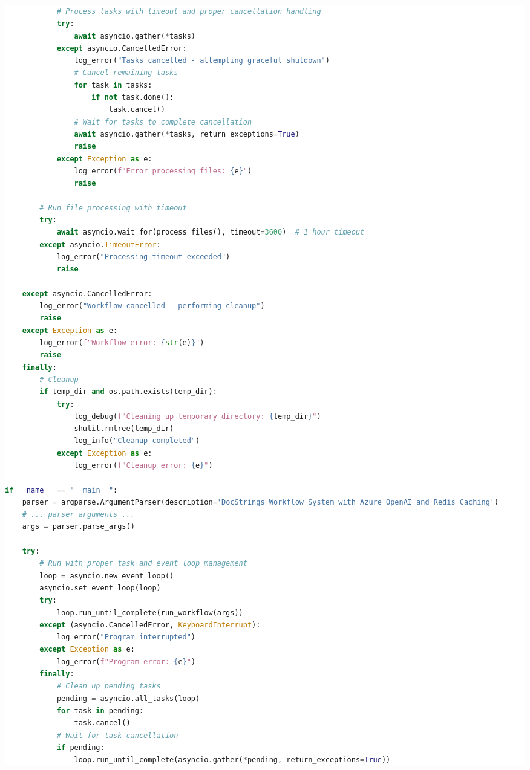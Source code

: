 ```python
            # Process tasks with timeout and proper cancellation handling
            try:
                await asyncio.gather(*tasks)
            except asyncio.CancelledError:
                log_error("Tasks cancelled - attempting graceful shutdown")
                # Cancel remaining tasks
                for task in tasks:
                    if not task.done():
                        task.cancel()
                # Wait for tasks to complete cancellation
                await asyncio.gather(*tasks, return_exceptions=True)
                raise
            except Exception as e:
                log_error(f"Error processing files: {e}")
                raise

        # Run file processing with timeout
        try:
            await asyncio.wait_for(process_files(), timeout=3600)  # 1 hour timeout
        except asyncio.TimeoutError:
            log_error("Processing timeout exceeded")
            raise

    except asyncio.CancelledError:
        log_error("Workflow cancelled - performing cleanup")
        raise
    except Exception as e:
        log_error(f"Workflow error: {str(e)}")
        raise
    finally:
        # Cleanup
        if temp_dir and os.path.exists(temp_dir):
            try:
                log_debug(f"Cleaning up temporary directory: {temp_dir}")
                shutil.rmtree(temp_dir)
                log_info("Cleanup completed")
            except Exception as e:
                log_error(f"Cleanup error: {e}")

if __name__ == "__main__":
    parser = argparse.ArgumentParser(description='DocStrings Workflow System with Azure OpenAI and Redis Caching')
    # ... parser arguments ...
    args = parser.parse_args()

    try:
        # Run with proper task and event loop management
        loop = asyncio.new_event_loop()
        asyncio.set_event_loop(loop)
        try:
            loop.run_until_complete(run_workflow(args))
        except (asyncio.CancelledError, KeyboardInterrupt):
            log_error("Program interrupted")
        except Exception as e:
            log_error(f"Program error: {e}")
        finally:
            # Clean up pending tasks
            pending = asyncio.all_tasks(loop)
            for task in pending:
                task.cancel()
            # Wait for task cancellation
            if pending:
                loop.run_until_complete(asyncio.gather(*pending, return_exceptions=True))
```